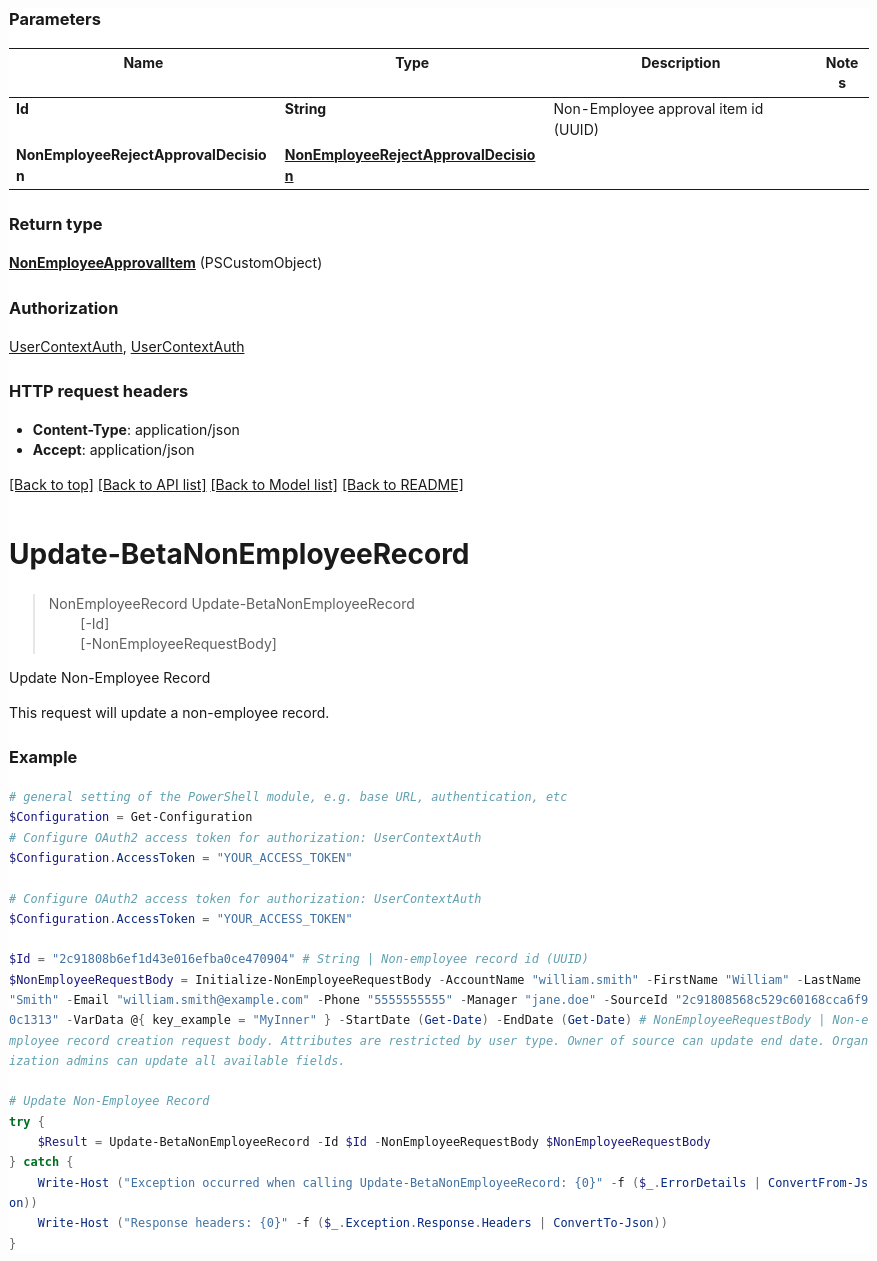 ### Parameters

Name | Type | Description  | Notes
------------- | ------------- | ------------- | -------------
 **Id** | **String**| Non-Employee approval item id (UUID) | 
 **NonEmployeeRejectApprovalDecision** | [**NonEmployeeRejectApprovalDecision**](NonEmployeeRejectApprovalDecision.md)|  | 

### Return type

[**NonEmployeeApprovalItem**](NonEmployeeApprovalItem.md) (PSCustomObject)

### Authorization

[UserContextAuth](../README.md#UserContextAuth), [UserContextAuth](../README.md#UserContextAuth)

### HTTP request headers

 - **Content-Type**: application/json
 - **Accept**: application/json

[[Back to top]](#) [[Back to API list]](../README.md#documentation-for-api-endpoints) [[Back to Model list]](../README.md#documentation-for-models) [[Back to README]](../README.md)

<a id="Update-BetaNonEmployeeRecord"></a>
# **Update-BetaNonEmployeeRecord**
> NonEmployeeRecord Update-BetaNonEmployeeRecord<br>
> &nbsp;&nbsp;&nbsp;&nbsp;&nbsp;&nbsp;&nbsp;&nbsp;[-Id] <String><br>
> &nbsp;&nbsp;&nbsp;&nbsp;&nbsp;&nbsp;&nbsp;&nbsp;[-NonEmployeeRequestBody] <PSCustomObject><br>

Update Non-Employee Record

This request will update a non-employee record.

### Example
```powershell
# general setting of the PowerShell module, e.g. base URL, authentication, etc
$Configuration = Get-Configuration
# Configure OAuth2 access token for authorization: UserContextAuth
$Configuration.AccessToken = "YOUR_ACCESS_TOKEN"

# Configure OAuth2 access token for authorization: UserContextAuth
$Configuration.AccessToken = "YOUR_ACCESS_TOKEN"

$Id = "2c91808b6ef1d43e016efba0ce470904" # String | Non-employee record id (UUID)
$NonEmployeeRequestBody = Initialize-NonEmployeeRequestBody -AccountName "william.smith" -FirstName "William" -LastName "Smith" -Email "william.smith@example.com" -Phone "5555555555" -Manager "jane.doe" -SourceId "2c91808568c529c60168cca6f90c1313" -VarData @{ key_example = "MyInner" } -StartDate (Get-Date) -EndDate (Get-Date) # NonEmployeeRequestBody | Non-employee record creation request body. Attributes are restricted by user type. Owner of source can update end date. Organization admins can update all available fields.

# Update Non-Employee Record
try {
    $Result = Update-BetaNonEmployeeRecord -Id $Id -NonEmployeeRequestBody $NonEmployeeRequestBody
} catch {
    Write-Host ("Exception occurred when calling Update-BetaNonEmployeeRecord: {0}" -f ($_.ErrorDetails | ConvertFrom-Json))
    Write-Host ("Response headers: {0}" -f ($_.Exception.Response.Headers | ConvertTo-Json))
}
```
